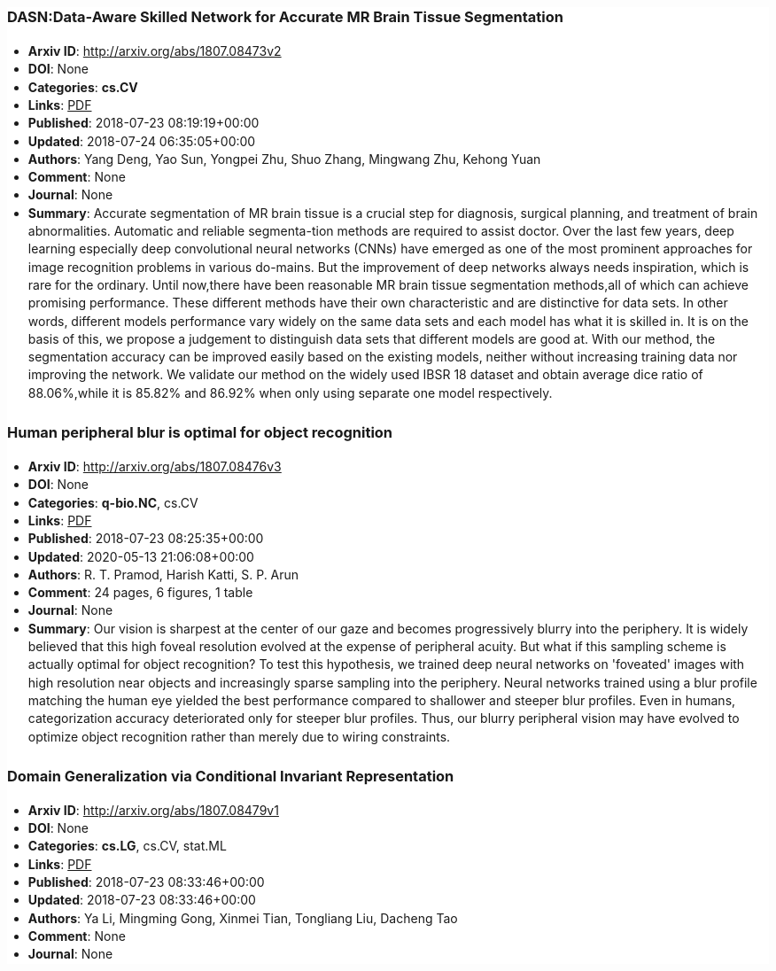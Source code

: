 

### DASN:Data-Aware Skilled Network for Accurate MR Brain Tissue Segmentation
- **Arxiv ID**: http://arxiv.org/abs/1807.08473v2
- **DOI**: None
- **Categories**: **cs.CV**
- **Links**: [PDF](http://arxiv.org/pdf/1807.08473v2)
- **Published**: 2018-07-23 08:19:19+00:00
- **Updated**: 2018-07-24 06:35:05+00:00
- **Authors**: Yang Deng, Yao Sun, Yongpei Zhu, Shuo Zhang, Mingwang Zhu, Kehong Yuan
- **Comment**: None
- **Journal**: None
- **Summary**: Accurate segmentation of MR brain tissue is a crucial step for diagnosis, surgical planning, and treatment of brain abnormalities. Automatic and reliable segmenta-tion methods are required to assist doctor. Over the last few years, deep learning especially deep convolutional neural networks (CNNs) have emerged as one of the most prominent approaches for image recognition problems in various do-mains. But the improvement of deep networks always needs inspiration, which is rare for the ordinary. Until now,there have been reasonable MR brain tissue segmentation methods,all of which can achieve promising performance. These different methods have their own characteristic and are distinctive for data sets. In other words, different models performance vary widely on the same data sets and each model has what it is skilled in. It is on the basis of this, we propose a judgement to distinguish data sets that different models are good at. With our method, the segmentation accuracy can be improved easily based on the existing models, neither without increasing training data nor improving the network. We validate our method on the widely used IBSR 18 dataset and obtain average dice ratio of 88.06%,while it is 85.82% and 86.92% when only using separate one model respectively.



### Human peripheral blur is optimal for object recognition
- **Arxiv ID**: http://arxiv.org/abs/1807.08476v3
- **DOI**: None
- **Categories**: **q-bio.NC**, cs.CV
- **Links**: [PDF](http://arxiv.org/pdf/1807.08476v3)
- **Published**: 2018-07-23 08:25:35+00:00
- **Updated**: 2020-05-13 21:06:08+00:00
- **Authors**: R. T. Pramod, Harish Katti, S. P. Arun
- **Comment**: 24 pages, 6 figures, 1 table
- **Journal**: None
- **Summary**: Our vision is sharpest at the center of our gaze and becomes progressively blurry into the periphery. It is widely believed that this high foveal resolution evolved at the expense of peripheral acuity. But what if this sampling scheme is actually optimal for object recognition? To test this hypothesis, we trained deep neural networks on 'foveated' images with high resolution near objects and increasingly sparse sampling into the periphery. Neural networks trained using a blur profile matching the human eye yielded the best performance compared to shallower and steeper blur profiles. Even in humans, categorization accuracy deteriorated only for steeper blur profiles. Thus, our blurry peripheral vision may have evolved to optimize object recognition rather than merely due to wiring constraints.



### Domain Generalization via Conditional Invariant Representation
- **Arxiv ID**: http://arxiv.org/abs/1807.08479v1
- **DOI**: None
- **Categories**: **cs.LG**, cs.CV, stat.ML
- **Links**: [PDF](http://arxiv.org/pdf/1807.08479v1)
- **Published**: 2018-07-23 08:33:46+00:00
- **Updated**: 2018-07-23 08:33:46+00:00
- **Authors**: Ya Li, Mingming Gong, Xinmei Tian, Tongliang Liu, Dacheng Tao
- **Comment**: None
- **Journal**: None